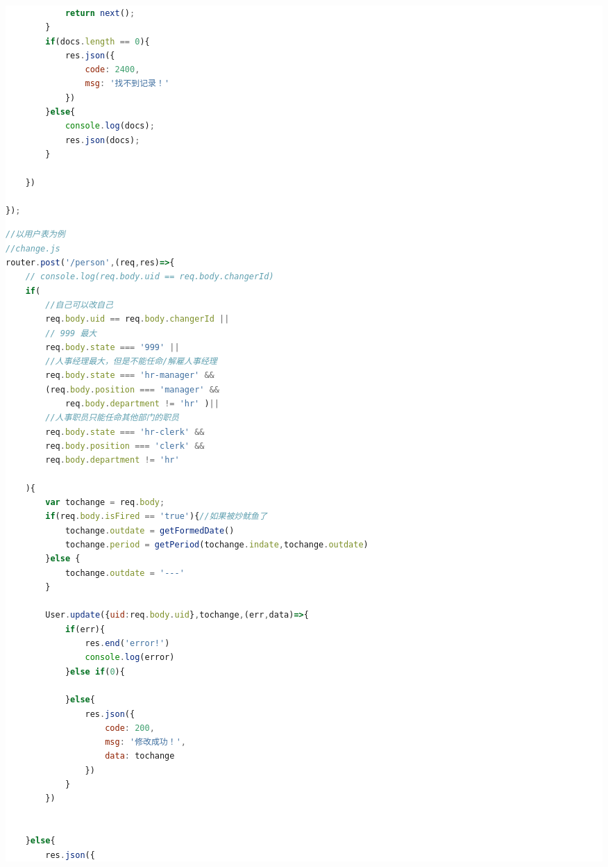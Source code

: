```javascript
            return next();
        }
        if(docs.length == 0){
            res.json({
                code: 2400,
                msg: '找不到记录！'
            })
        }else{
            console.log(docs);
            res.json(docs);
        }
        
    })

});

```
```javascript
//以用户表为例
//change.js
router.post('/person',(req,res)=>{
    // console.log(req.body.uid == req.body.changerId)
    if(
        //自己可以改自己
        req.body.uid == req.body.changerId || 
        // 999 最大 
        req.body.state === '999' ||
        //人事经理最大，但是不能任命/解雇人事经理
        req.body.state === 'hr-manager' &&
        (req.body.position === 'manager' && 
            req.body.department != 'hr' )||
        //人事职员只能任命其他部门的职员
        req.body.state === 'hr-clerk' && 
        req.body.position === 'clerk' && 
        req.body.department != 'hr'
    
    ){  
        var tochange = req.body;
        if(req.body.isFired == 'true'){//如果被炒鱿鱼了
            tochange.outdate = getFormedDate()
            tochange.period = getPeriod(tochange.indate,tochange.outdate)
        }else {
            tochange.outdate = '---'
        }
        
        User.update({uid:req.body.uid},tochange,(err,data)=>{
            if(err){
                res.end('error!')
                console.log(error)
            }else if(0){
                
            }else{
                res.json({
                    code: 200,
                    msg: '修改成功！',
                    data: tochange 
                })
            }
        })

        
    }else{
        res.json({
```